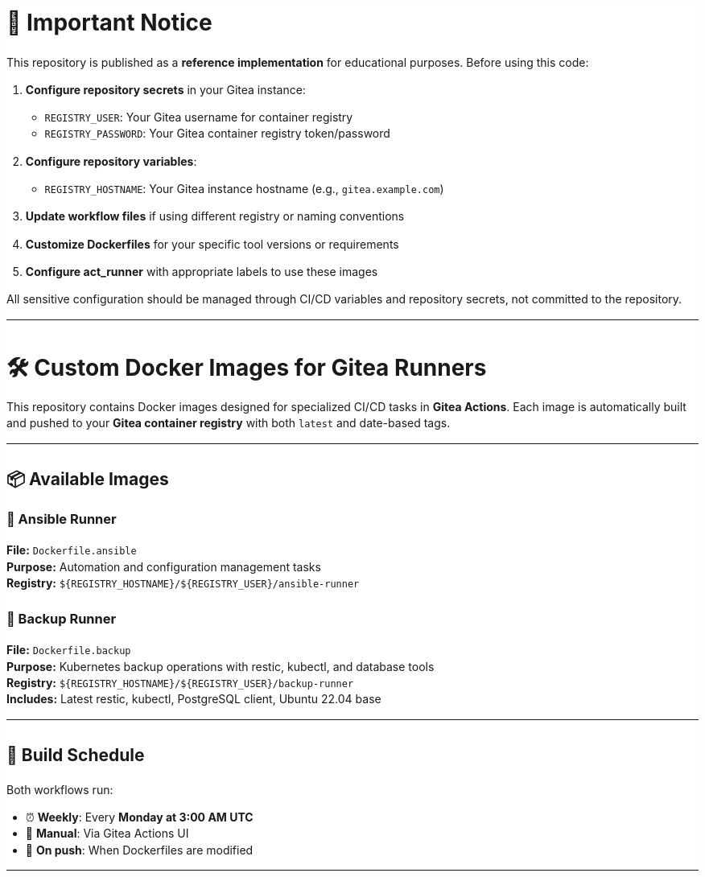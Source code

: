 # 🚨 Important Notice

This repository is published as a **reference implementation** for educational purposes. Before using this code:

1. **Configure repository secrets** in your Gitea instance:
   - `REGISTRY_USER`: Your Gitea username for container registry
   - `REGISTRY_PASSWORD`: Your Gitea container registry token/password

2. **Configure repository variables**:
   - `REGISTRY_HOSTNAME`: Your Gitea instance hostname (e.g., `gitea.example.com`)

3. **Update workflow files** if using different registry or naming conventions

4. **Customize Dockerfiles** for your specific tool versions or requirements

5. **Configure act_runner** with appropriate labels to use these images

All sensitive configuration should be managed through CI/CD variables and repository secrets, not committed to the repository.

---

# 🛠️ Custom Docker Images for Gitea Runners

This repository contains Docker images designed for specialized CI/CD tasks in **Gitea Actions**. Each image is automatically built and pushed to your **Gitea container registry** with both `latest` and date-based tags.

---

## 📦 Available Images

### 🔧 Ansible Runner
**File:** `Dockerfile.ansible`  
**Purpose:** Automation and configuration management tasks  
**Registry:** `${REGISTRY_HOSTNAME}/${REGISTRY_USER}/ansible-runner`

### 💾 Backup Runner  
**File:** `Dockerfile.backup`  
**Purpose:** Kubernetes backup operations with restic, kubectl, and database tools  
**Registry:** `${REGISTRY_HOSTNAME}/${REGISTRY_USER}/backup-runner`  
**Includes:** Latest restic, kubectl, PostgreSQL client, Ubuntu 22.04 base

---

## 📅 Build Schedule

Both workflows run:
- ⏰ **Weekly**: Every **Monday at 3:00 AM UTC**
- 🚀 **Manual**: Via Gitea Actions UI
- 🔄 **On push**: When Dockerfiles are modified

---